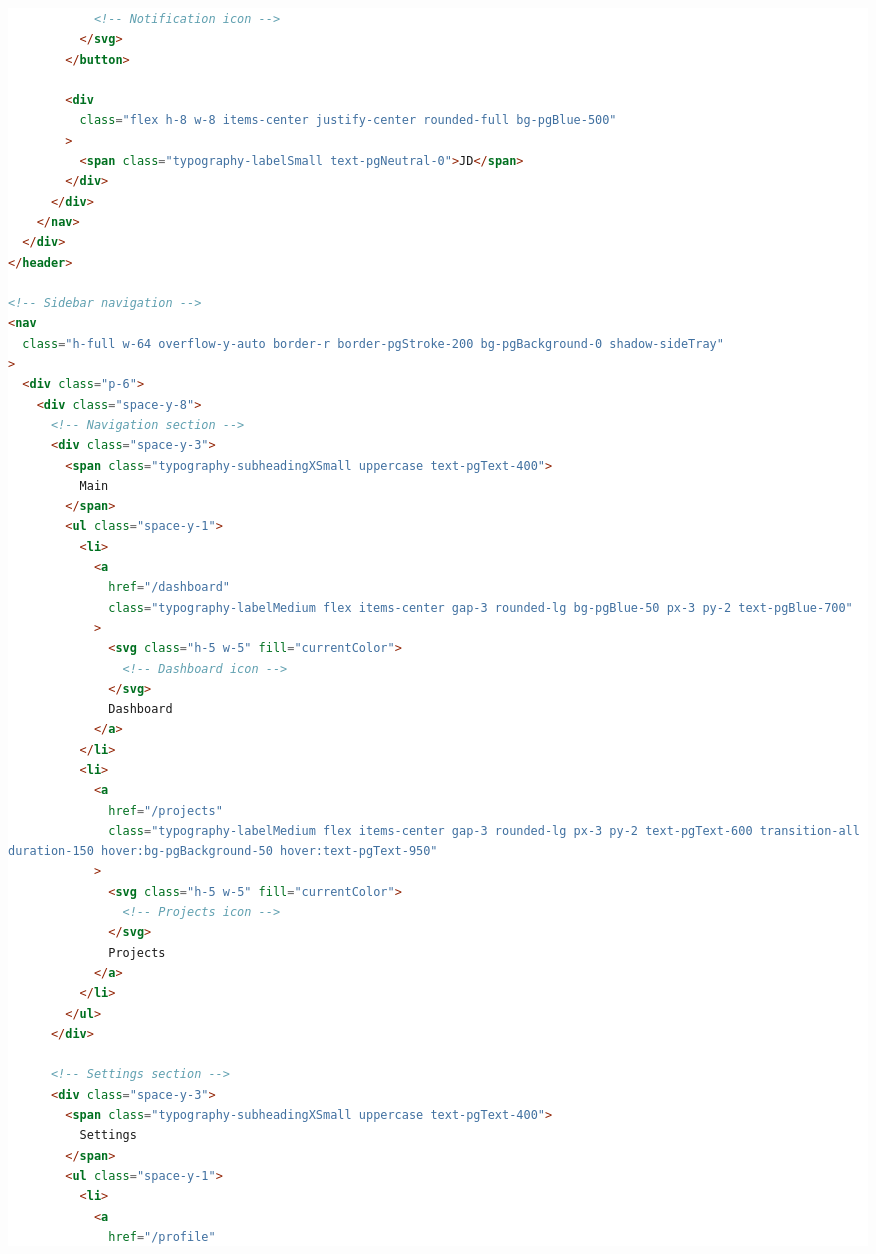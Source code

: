 ```html
            <!-- Notification icon -->
          </svg>
        </button>

        <div
          class="flex h-8 w-8 items-center justify-center rounded-full bg-pgBlue-500"
        >
          <span class="typography-labelSmall text-pgNeutral-0">JD</span>
        </div>
      </div>
    </nav>
  </div>
</header>

<!-- Sidebar navigation -->
<nav
  class="h-full w-64 overflow-y-auto border-r border-pgStroke-200 bg-pgBackground-0 shadow-sideTray"
>
  <div class="p-6">
    <div class="space-y-8">
      <!-- Navigation section -->
      <div class="space-y-3">
        <span class="typography-subheadingXSmall uppercase text-pgText-400">
          Main
        </span>
        <ul class="space-y-1">
          <li>
            <a
              href="/dashboard"
              class="typography-labelMedium flex items-center gap-3 rounded-lg bg-pgBlue-50 px-3 py-2 text-pgBlue-700"
            >
              <svg class="h-5 w-5" fill="currentColor">
                <!-- Dashboard icon -->
              </svg>
              Dashboard
            </a>
          </li>
          <li>
            <a
              href="/projects"
              class="typography-labelMedium flex items-center gap-3 rounded-lg px-3 py-2 text-pgText-600 transition-all duration-150 hover:bg-pgBackground-50 hover:text-pgText-950"
            >
              <svg class="h-5 w-5" fill="currentColor">
                <!-- Projects icon -->
              </svg>
              Projects
            </a>
          </li>
        </ul>
      </div>

      <!-- Settings section -->
      <div class="space-y-3">
        <span class="typography-subheadingXSmall uppercase text-pgText-400">
          Settings
        </span>
        <ul class="space-y-1">
          <li>
            <a
              href="/profile"
```